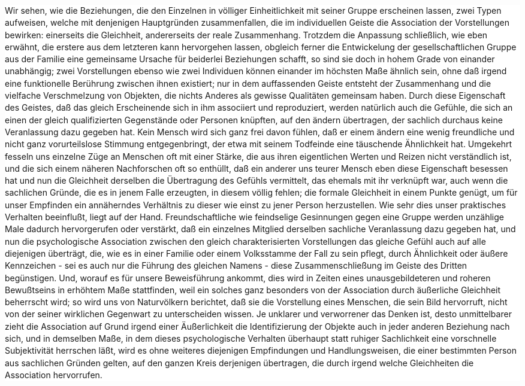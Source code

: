 Wir sehen, wie die Beziehungen, die den Einzelnen in völliger Einheitlichkeit mit seiner Gruppe erscheinen lassen, zwei Typen aufweisen, welche mit denjenigen Hauptgründen zusammenfallen, die im individuellen Geiste die Association der Vorstellungen bewirken: einerseits die Gleichheit, andererseits der reale Zusammenhang. Trotzdem die Anpassung schließlich, wie eben erwähnt, die erstere aus dem letzteren kann hervorgehen lassen, obgleich ferner die Entwickelung der gesellschaftlichen Gruppe aus der Familie eine gemeinsame Ursache für beiderlei Beziehungen schafft, so sind sie doch in hohem Grade von einander unabhängig; zwei Vorstellungen ebenso wie zwei Individuen können einander im höchsten Maße ähnlich sein, ohne daß irgend eine funktionelle Berührung zwischen ihnen existiert; nur in dem auffassenden Geiste entsteht der Zusammenhang und die vielfache Verschmelzung von Objekten, die nichts Anderes als gewisse Qualitäten gemeinsam haben. Durch diese Eigenschaft des Geistes, daß das gleich Erscheinende sich in ihm associiert und reproduziert, werden natürlich auch die Gefühle, die sich an einen der gleich qualifizierten Gegenstände oder Personen knüpften, auf den ändern übertragen, der sachlich durchaus keine Veranlassung dazu gegeben hat. Kein Mensch wird sich ganz frei davon fühlen, daß er einem ändern eine wenig freundliche und nicht ganz vorurteilslose Stimmung entgegenbringt, der etwa mit seinem Todfeinde eine täuschende Ähnlichkeit hat. Umgekehrt fesseln uns einzelne Züge an Menschen oft mit einer Stärke, die aus ihren eigentlichen Werten und Reizen nicht verständlich ist, und die sich einem näheren Nachforschen oft so enthüllt, daß ein anderer uns teurer Mensch eben diese Eigenschaft besessen hat und nun die Gleichheit derselben die Übertragung des Gefühls vermittelt, das ehemals mit ihr verknüpft war, auch wenn die sachlichen Gründe, die es in jenem Falle erzeugten, in diesem völlig fehlen; die formale Gleichheit in einem Punkte genügt, um für <a name="page147"></a> unser Empfinden ein annäherndes Verhältnis zu dieser wie einst zu jener Person herzustellen. Wie sehr dies unser praktisches Verhalten beeinflußt, liegt auf der Hand. Freundschaftliche wie feindselige Gesinnungen gegen eine Gruppe werden unzählige Male dadurch hervorgerufen oder verstärkt, daß ein einzelnes Mitglied derselben sachliche Veranlassung dazu gegeben hat, und nun die psychologische Association zwischen den gleich charakterisierten Vorstellungen das gleiche Gefühl auch auf alle diejenigen überträgt, die, wie es in einer Familie oder einem Volksstamme der Fall zu sein pflegt, durch Ähnlichkeit oder äußere Kennzeichen - sei es auch nur die Führung des gleichen Namens - diese Zusammenschließung im Geiste des Dritten begünstigen. Und, worauf es für unsere Beweisführung ankommt, dies wird in Zeiten eines unausgebildeteren und roheren Bewußtseins in erhöhtem Maße stattfinden, weil ein solches ganz besonders von der Association durch äußerliche Gleichheit beherrscht wird; so wird uns von Naturvölkern berichtet, daß sie die Vorstellung eines Menschen, die sein Bild hervorruft, nicht von der seiner wirklichen Gegenwart zu unterscheiden wissen. Je unklarer und verworrener das Denken ist, desto unmittelbarer zieht die Association auf Grund irgend einer Äußerlichkeit die Identifizierung der Objekte auch in jeder anderen Beziehung nach sich, und in demselben Maße, in dem dieses psychologische Verhalten überhaupt statt ruhiger Sachlichkeit eine vorschnelle Subjektivität herrschen läßt, wird es ohne weiteres diejenigen Empfindungen und Handlungsweisen, die einer bestimmten Person aus sachlichen Gründen gelten, auf den ganzen Kreis derjenigen übertragen, die durch irgend welche Gleichheiten die Association hervorrufen.
